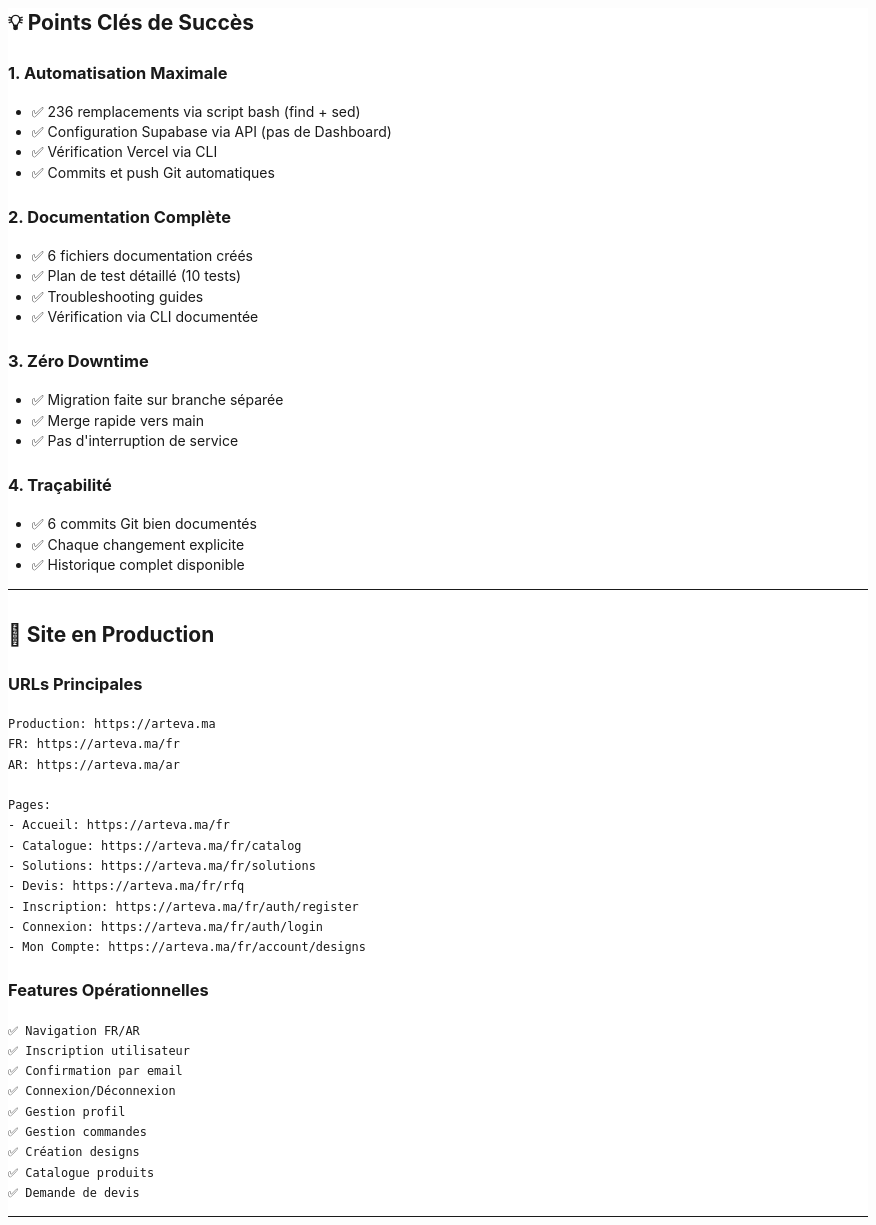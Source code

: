 ## 💡 Points Clés de Succès

### 1. Automatisation Maximale
- ✅ 236 remplacements via script bash (find + sed)
- ✅ Configuration Supabase via API (pas de Dashboard)
- ✅ Vérification Vercel via CLI
- ✅ Commits et push Git automatiques

### 2. Documentation Complète
- ✅ 6 fichiers documentation créés
- ✅ Plan de test détaillé (10 tests)
- ✅ Troubleshooting guides
- ✅ Vérification via CLI documentée

### 3. Zéro Downtime
- ✅ Migration faite sur branche séparée
- ✅ Merge rapide vers main
- ✅ Pas d'interruption de service

### 4. Traçabilité
- ✅ 6 commits Git bien documentés
- ✅ Chaque changement explicite
- ✅ Historique complet disponible

---

## 🚀 Site en Production

### URLs Principales
```
Production: https://arteva.ma
FR: https://arteva.ma/fr
AR: https://arteva.ma/ar

Pages:
- Accueil: https://arteva.ma/fr
- Catalogue: https://arteva.ma/fr/catalog
- Solutions: https://arteva.ma/fr/solutions
- Devis: https://arteva.ma/fr/rfq
- Inscription: https://arteva.ma/fr/auth/register
- Connexion: https://arteva.ma/fr/auth/login
- Mon Compte: https://arteva.ma/fr/account/designs
```

### Features Opérationnelles
```
✅ Navigation FR/AR
✅ Inscription utilisateur
✅ Confirmation par email
✅ Connexion/Déconnexion
✅ Gestion profil
✅ Gestion commandes
✅ Création designs
✅ Catalogue produits
✅ Demande de devis
```

---